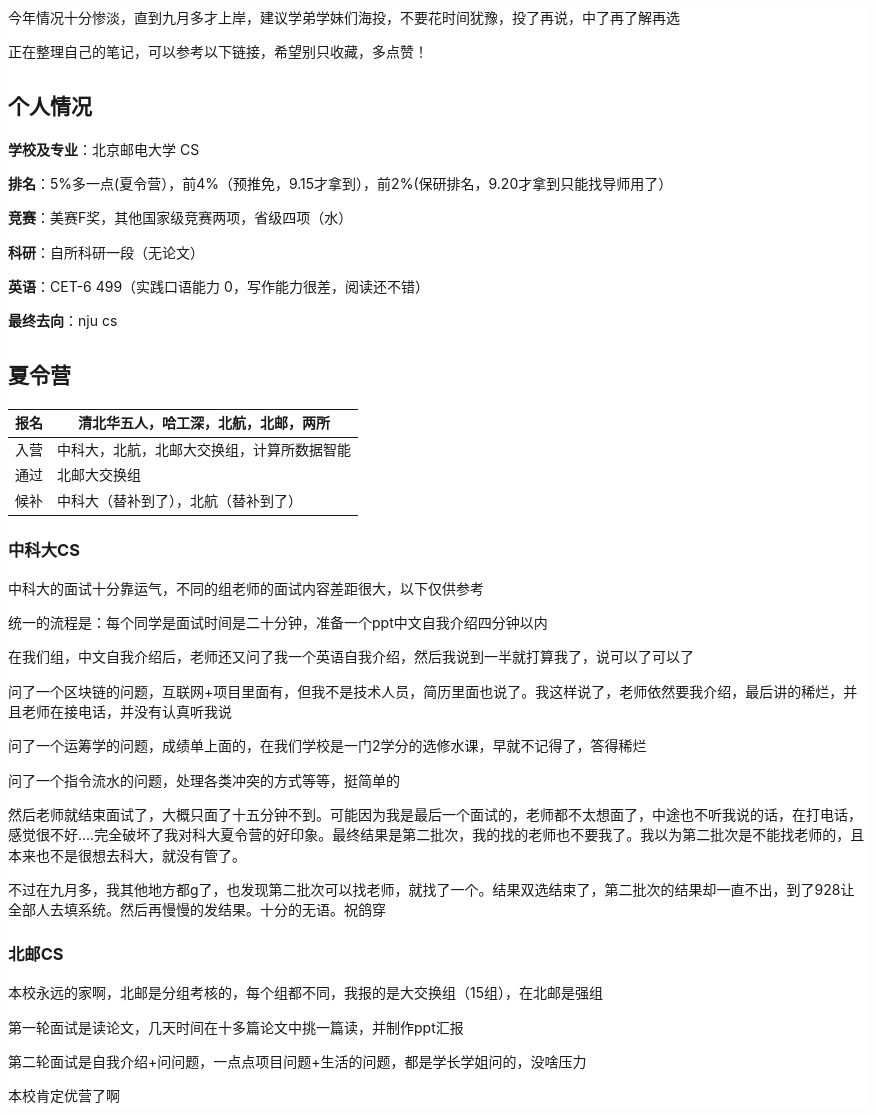 今年情况十分惨淡，直到九月多才上岸，建议学弟学妹们海投，不要花时间犹豫，投了再说，中了再了解再选

正在整理自己的笔记，可以参考以下链接，希望别只收藏，多点赞！

个人情况
----

**学校及专业**：北京邮电大学 CS

**排名**：5%多一点(夏令营），前4%（预推免，9.15才拿到），前2%(保研排名，9.20才拿到只能找导师用了）

**竞赛**：美赛F奖，其他国家级竞赛两项，省级四项（水）

**科研**：自所科研一段（无论文）

**英语**：CET-6 499（实践口语能力 0，写作能力很差，阅读还不错）

**最终去向**：nju cs

夏令营
---


|报名 |清北华五人，哈工深，北航，北邮，两所   |
|---|---------------------|
|入营 |中科大，北航，北邮大交换组，计算所数据智能|
|通过 |北邮大交换组               |
|候补 |中科大（替补到了），北航（替补到了）   |


### 中科大CS

中科大的面试十分靠运气，不同的组老师的面试内容差距很大，以下仅供参考

统一的流程是：每个同学是面试时间是二十分钟，准备一个ppt中文自我介绍四分钟以内

在我们组，中文自我介绍后，老师还又问了我一个英语自我介绍，然后我说到一半就打算我了，说可以了可以了

问了一个区块链的问题，互联网+项目里面有，但我不是技术人员，简历里面也说了。我这样说了，老师依然要我介绍，最后讲的稀烂，并且老师在接电话，并没有认真听我说

问了一个运筹学的问题，成绩单上面的，在我们学校是一门2学分的选修水课，早就不记得了，答得稀烂

问了一个指令流水的问题，处理各类冲突的方式等等，挺简单的

然后老师就结束面试了，大概只面了十五分钟不到。可能因为我是最后一个面试的，老师都不太想面了，中途也不听我说的话，在打电话，感觉很不好....完全破坏了我对科大夏令营的好印象。最终结果是第二批次，我的找的老师也不要我了。我以为第二批次是不能找老师的，且本来也不是很想去科大，就没有管了。

不过在九月多，我其他地方都g了，也发现第二批次可以找老师，就找了一个。结果双选结束了，第二批次的结果却一直不出，到了928让全部人去填系统。然后再慢慢的发结果。十分的无语。祝鸽穿

### 北邮CS

本校永远的家啊，北邮是分组考核的，每个组都不同，我报的是大交换组（15组），在北邮是强组

第一轮面试是读论文，几天时间在十多篇论文中挑一篇读，并制作ppt汇报

第二轮面试是自我介绍+问问题，一点点项目问题+生活的问题，都是学长学姐问的，没啥压力

本校肯定优营了啊
